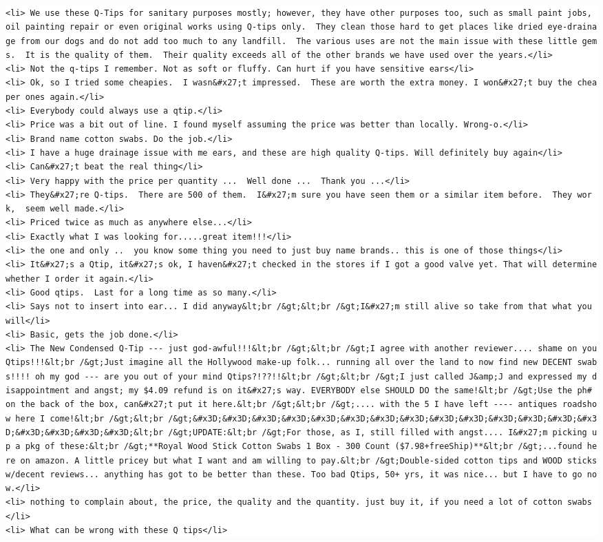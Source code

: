     <li> We use these Q-Tips for sanitary purposes mostly; however, they have other purposes too, such as small paint jobs, oil painting repair or even original works using Q-tips only.  They clean those hard to get places like dried eye-drainage from our dogs and do not add too much to any landfill.  The various uses are not the main issue with these little gems.  It is the quality of them.  Their quality exceeds all of the other brands we have used over the years.</li>
    <li> Not the q-tips I remember. Not as soft or fluffy. Can hurt if you have sensitive ears</li>
    <li> Ok, so I tried some cheapies.  I wasn&#x27;t impressed.  These are worth the extra money. I won&#x27;t buy the cheaper ones again.</li>
    <li> Everybody could always use a qtip.</li>
    <li> Price was a bit out of line. I found myself assuming the price was better than locally. Wrong-o.</li>
    <li> Brand name cotton swabs. Do the job.</li>
    <li> I have a huge drainage issue with me ears, and these are high quality Q-tips. Will definitely buy again</li>
    <li> Can&#x27;t beat the real thing</li>
    <li> Very happy with the price per quantity ...  Well done ...  Thank you ...</li>
    <li> They&#x27;re Q-tips.  There are 500 of them.  I&#x27;m sure you have seen them or a similar item before.  They work,  seem well made.</li>
    <li> Priced twice as much as anywhere else...</li>
    <li> Exactly what I was looking for.....great item!!!</li>
    <li> the one and only ..  you know some thing you need to just buy name brands.. this is one of those things</li>
    <li> It&#x27;s a Qtip, it&#x27;s ok, I haven&#x27;t checked in the stores if I got a good valve yet. That will determine whether I order it again.</li>
    <li> Good qtips.  Last for a long time as so many.</li>
    <li> Says not to insert into ear... I did anyway&lt;br /&gt;&lt;br /&gt;I&#x27;m still alive so take from that what you will</li>
    <li> Basic, gets the job done.</li>
    <li> The New Condensed Q-Tip --- just god-awful!!!&lt;br /&gt;&lt;br /&gt;I agree with another reviewer.... shame on you Qtips!!!&lt;br /&gt;Just imagine all the Hollywood make-up folk... running all over the land to now find new DECENT swabs!!!! oh my god --- are you out of your mind Qtips?!??!!&lt;br /&gt;&lt;br /&gt;I just called J&amp;J and expressed my disappointment and angst; my $4.09 refund is on it&#x27;s way. EVERYBODY else SHOULD DO the same!&lt;br /&gt;Use the ph# on the back of the box, can&#x27;t put it here.&lt;br /&gt;&lt;br /&gt;.... with the 5 I have left ---- antiques roadshow here I come!&lt;br /&gt;&lt;br /&gt;&#x3D;&#x3D;&#x3D;&#x3D;&#x3D;&#x3D;&#x3D;&#x3D;&#x3D;&#x3D;&#x3D;&#x3D;&#x3D;&#x3D;&#x3D;&#x3D;&#x3D;&#x3D;&lt;br /&gt;UPDATE:&lt;br /&gt;For those, as I, still filled with angst.... I&#x27;m picking up a pkg of these:&lt;br /&gt;**Royal Wood Stick Cotton Swabs 1 Box - 300 Count ($7.98+freeShip)**&lt;br /&gt;...found here on amazon. A little pricey but what I want and am willing to pay.&lt;br /&gt;Double-sided cotton tips and WOOD sticks w/decent reviews... anything has got to be better than these. Too bad Qtips, 50+ yrs, it was nice... but I have to go now.</li>
    <li> nothing to complain about, the price, the quality and the quantity. just buy it, if you need a lot of cotton swabs</li>
    <li> What can be wrong with these Q tips</li>
</ol>




